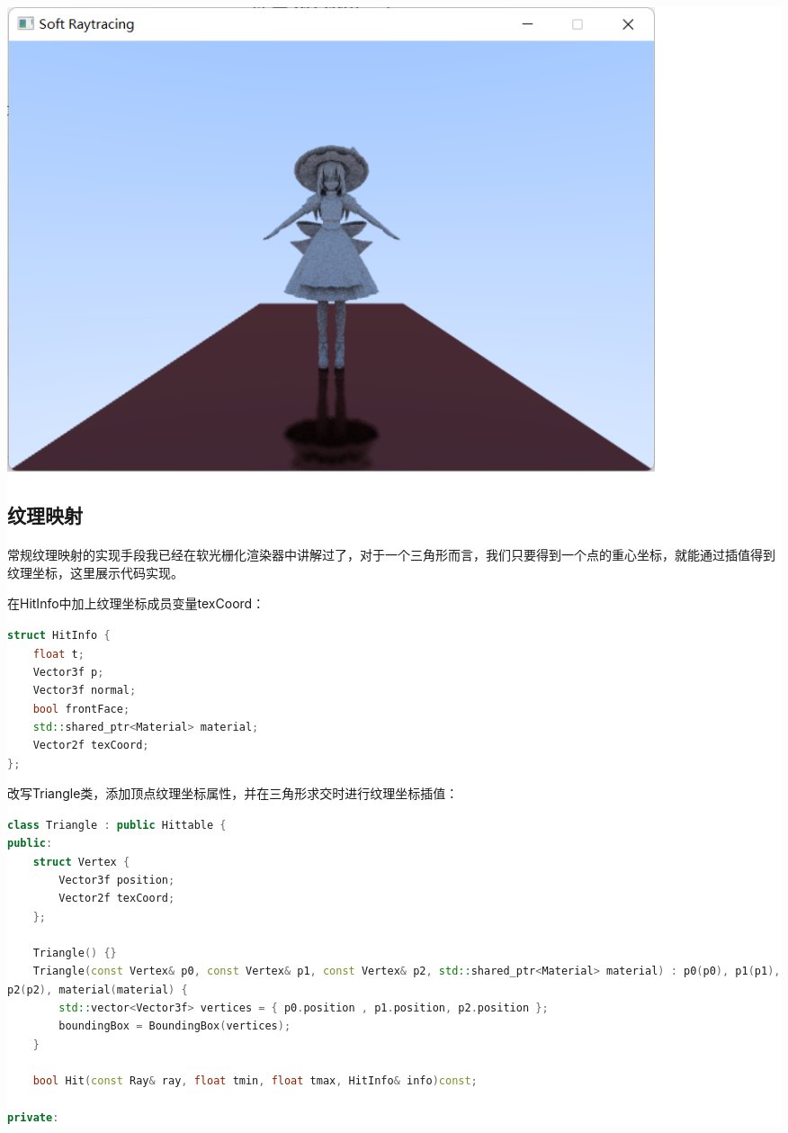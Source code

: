 ![](/images/articles/renderer04/image_14.png)

## 纹理映射

常规纹理映射的实现手段我已经在软光栅化渲染器中讲解过了，对于一个三角形而言，我们只要得到一个点的重心坐标，就能通过插值得到纹理坐标，这里展示代码实现。

在HitInfo中加上纹理坐标成员变量texCoord：

```C++
struct HitInfo {
	float t;
	Vector3f p;
	Vector3f normal;
	bool frontFace;
	std::shared_ptr<Material> material;
	Vector2f texCoord;
};
```

改写Triangle类，添加顶点纹理坐标属性，并在三角形求交时进行纹理坐标插值：

```C++
class Triangle : public Hittable {
public:
	struct Vertex {
		Vector3f position;
		Vector2f texCoord;
	};

	Triangle() {}
	Triangle(const Vertex& p0, const Vertex& p1, const Vertex& p2, std::shared_ptr<Material> material) : p0(p0), p1(p1), p2(p2), material(material) {
		std::vector<Vector3f> vertices = { p0.position , p1.position, p2.position };
		boundingBox = BoundingBox(vertices);
	}
	
	bool Hit(const Ray& ray, float tmin, float tmax, HitInfo& info)const;

private:
```